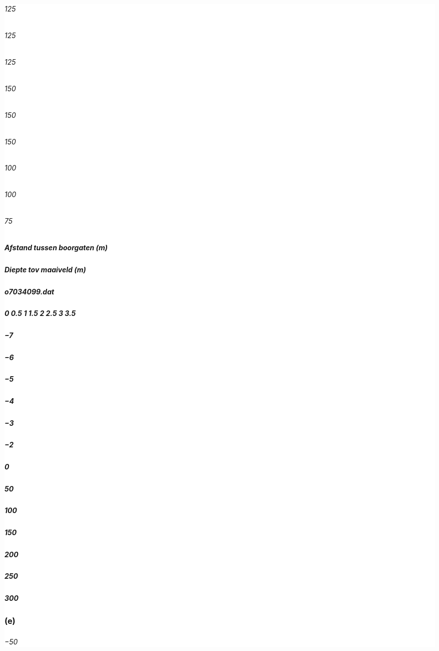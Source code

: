 ###### 125 

###### 125 

###### 125 

###### 150 

###### 150 

###### 150 

###### 100 

###### 100 

###### 75 

##### Afstand tussen boorgaten (m) 

##### Diepte tov maaiveld (m) 

##### ο7034099.dat 

##### 0 0.5 1 1.5 2 2.5 3 3.5 

##### −7 

##### −6 

##### −5 

##### −4 

##### −3 

##### −2 

##### 0 

##### 50 

##### 100 

##### 150 

##### 200 

##### 250 

##### 300 

### (e) 

###### −50 
